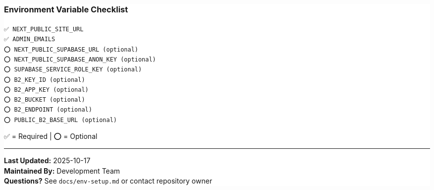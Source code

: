 ### Environment Variable Checklist

```
✅ NEXT_PUBLIC_SITE_URL
✅ ADMIN_EMAILS
⭕ NEXT_PUBLIC_SUPABASE_URL (optional)
⭕ NEXT_PUBLIC_SUPABASE_ANON_KEY (optional)
⭕ SUPABASE_SERVICE_ROLE_KEY (optional)
⭕ B2_KEY_ID (optional)
⭕ B2_APP_KEY (optional)
⭕ B2_BUCKET (optional)
⭕ B2_ENDPOINT (optional)
⭕ PUBLIC_B2_BASE_URL (optional)
```

✅ = Required | ⭕ = Optional

---

**Last Updated:** 2025-10-17  
**Maintained By:** Development Team  
**Questions?** See `docs/env-setup.md` or contact repository owner
